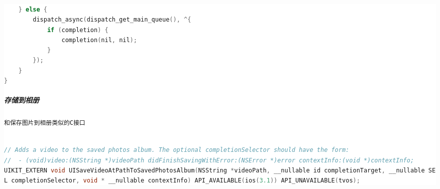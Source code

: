 ```objectivec
    } else {
        dispatch_async(dispatch_get_main_queue(), ^{
            if (completion) {
                completion(nil, nil);
            }
        });
    }
}

```



##### 存储到相册

`和保存图片到相册类似的C接口`

```objectivec

// Adds a video to the saved photos album. The optional completionSelector should have the form:
//  - (void)video:(NSString *)videoPath didFinishSavingWithError:(NSError *)error contextInfo:(void *)contextInfo;
UIKIT_EXTERN void UISaveVideoAtPathToSavedPhotosAlbum(NSString *videoPath, __nullable id completionTarget, __nullable SEL completionSelector, void * __nullable contextInfo) API_AVAILABLE(ios(3.1)) API_UNAVAILABLE(tvos);

```






